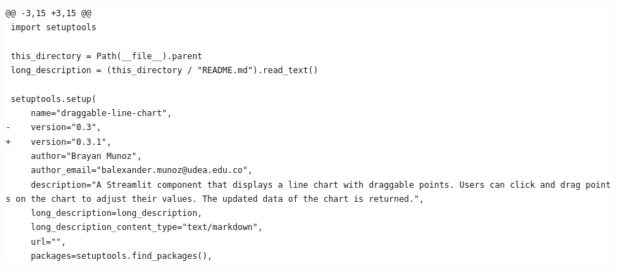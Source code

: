 ```
@@ -3,15 +3,15 @@
 import setuptools
 
 this_directory = Path(__file__).parent
 long_description = (this_directory / "README.md").read_text()
 
 setuptools.setup(
     name="draggable-line-chart",
-    version="0.3",
+    version="0.3.1",
     author="Brayan Munoz",
     author_email="balexander.munoz@udea.edu.co",
     description="A Streamlit component that displays a line chart with draggable points. Users can click and drag points on the chart to adjust their values. The updated data of the chart is returned.",
     long_description=long_description,
     long_description_content_type="text/markdown",
     url="",
     packages=setuptools.find_packages(),
```

